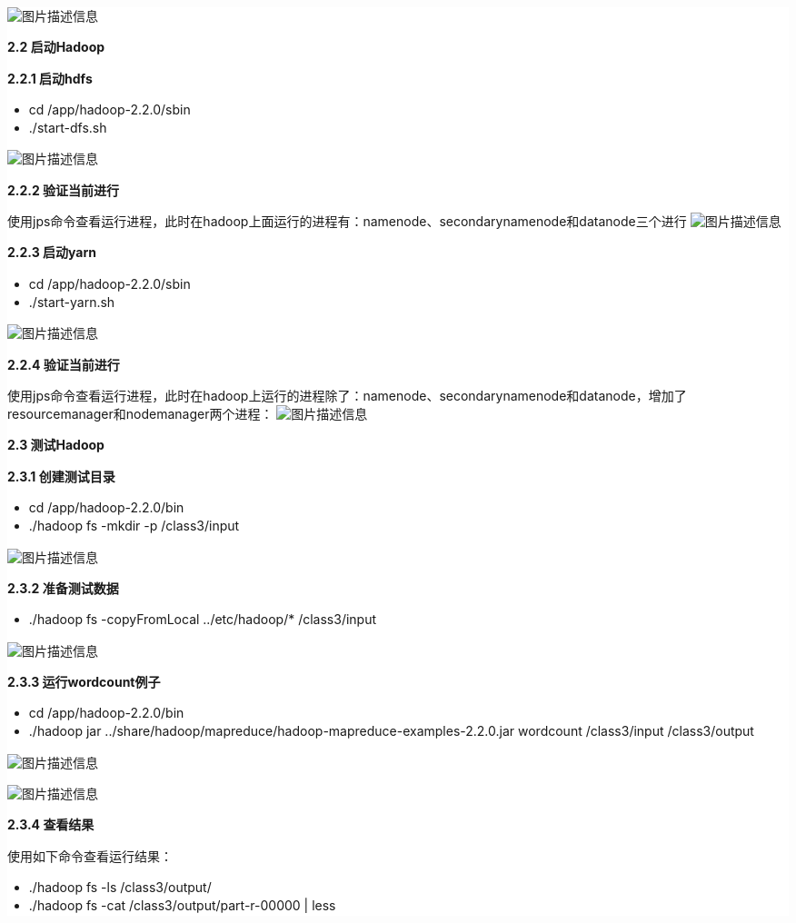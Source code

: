 ![图片描述信息](https://dn-anything-about-doc.qbox.me/userid29778labid1029time1433299517803?watermark/1/image/aHR0cDovL3N5bC1zdGF0aWMucWluaXVkbi5jb20vaW1nL3dhdGVybWFyay5wbmc=/dissolve/60/gravity/SouthEast/dx/0/dy/10)
 
**2.2	启动Hadoop**

**2.2.1	启动hdfs**

- cd /app/hadoop-2.2.0/sbin
- ./start-dfs.sh

![图片描述信息](https://dn-anything-about-doc.qbox.me/userid29778labid1029time1433299545063?watermark/1/image/aHR0cDovL3N5bC1zdGF0aWMucWluaXVkbi5jb20vaW1nL3dhdGVybWFyay5wbmc=/dissolve/60/gravity/SouthEast/dx/0/dy/10)
 
**2.2.2	验证当前进行**

使用jps命令查看运行进程，此时在hadoop上面运行的进程有：namenode、secondarynamenode和datanode三个进行
![图片描述信息](https://dn-anything-about-doc.qbox.me/userid29778labid1029time1433299562771?watermark/1/image/aHR0cDovL3N5bC1zdGF0aWMucWluaXVkbi5jb20vaW1nL3dhdGVybWFyay5wbmc=/dissolve/60/gravity/SouthEast/dx/0/dy/10) 

**2.2.3	启动yarn**

- cd /app/hadoop-2.2.0/sbin
- ./start-yarn.sh

![图片描述信息](https://dn-anything-about-doc.qbox.me/userid29778labid1029time1433299582263?watermark/1/image/aHR0cDovL3N5bC1zdGF0aWMucWluaXVkbi5jb20vaW1nL3dhdGVybWFyay5wbmc=/dissolve/60/gravity/SouthEast/dx/0/dy/10) 

**2.2.4	验证当前进行**

使用jps命令查看运行进程，此时在hadoop上运行的进程除了：namenode、secondarynamenode和datanode，增加了resourcemanager和nodemanager两个进程：
![图片描述信息](https://dn-anything-about-doc.qbox.me/userid29778labid1029time1433299596249?watermark/1/image/aHR0cDovL3N5bC1zdGF0aWMucWluaXVkbi5jb20vaW1nL3dhdGVybWFyay5wbmc=/dissolve/60/gravity/SouthEast/dx/0/dy/10)
 
**2.3	测试Hadoop**

**2.3.1	创建测试目录**

- cd /app/hadoop-2.2.0/bin
- ./hadoop fs -mkdir -p /class3/input
 
![图片描述信息](https://dn-anything-about-doc.qbox.me/userid29778labid1029time1433299615151?watermark/1/image/aHR0cDovL3N5bC1zdGF0aWMucWluaXVkbi5jb20vaW1nL3dhdGVybWFyay5wbmc=/dissolve/60/gravity/SouthEast/dx/0/dy/10)

**2.3.2	准备测试数据**

- ./hadoop fs -copyFromLocal ../etc/hadoop/* /class3/input

![图片描述信息](https://dn-anything-about-doc.qbox.me/userid29778labid1029time1433299631467?watermark/1/image/aHR0cDovL3N5bC1zdGF0aWMucWluaXVkbi5jb20vaW1nL3dhdGVybWFyay5wbmc=/dissolve/60/gravity/SouthEast/dx/0/dy/10)
 
**2.3.3	运行wordcount例子**
- cd /app/hadoop-2.2.0/bin
- ./hadoop jar ../share/hadoop/mapreduce/hadoop-mapreduce-examples-2.2.0.jar wordcount /class3/input /class3/output

![图片描述信息](https://dn-anything-about-doc.qbox.me/userid29778labid1029time1433299676697?watermark/1/image/aHR0cDovL3N5bC1zdGF0aWMucWluaXVkbi5jb20vaW1nL3dhdGVybWFyay5wbmc=/dissolve/60/gravity/SouthEast/dx/0/dy/10)
 
 ![图片描述信息](https://dn-anything-about-doc.qbox.me/userid29778labid1029time1433299687818?watermark/1/image/aHR0cDovL3N5bC1zdGF0aWMucWluaXVkbi5jb20vaW1nL3dhdGVybWFyay5wbmc=/dissolve/60/gravity/SouthEast/dx/0/dy/10)
 
**2.3.4	查看结果**

使用如下命令查看运行结果：
- ./hadoop fs -ls /class3/output/  
- ./hadoop fs -cat /class3/output/part-r-00000 | less

